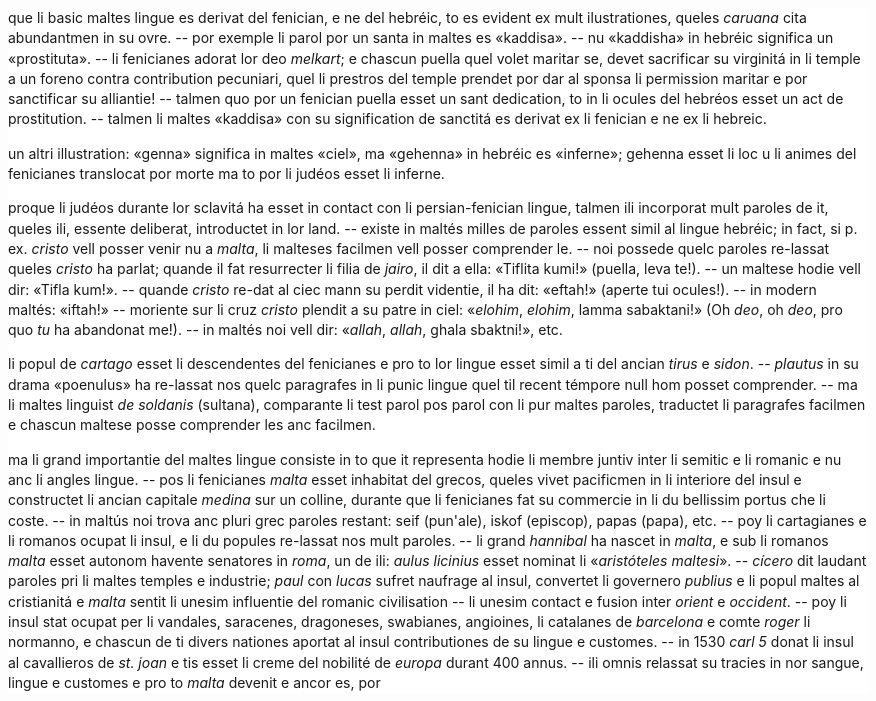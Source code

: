 que li basic maltes lingue es derivat del fenician, e ne del hebréic, to
es evident ex mult ilustrationes, queles *caruana* cita abundantmen in su
ovre. -- por exemple li parol por un santa in maltes es «kaddisa». --
nu «kaddisha» in hebréic significa un «prostituta». -- li fenicianes
adorat lor deo *melkart*; e chascun puella quel volet maritar se, devet
sacrificar su virginitá in li temple a un foreno contra contribution
pecuniari, quel li prestros del temple prendet por dar al sponsa li
permission maritar e por sanctificar su alliantie! -- talmen quo por un
fenician puella esset un sant dedication, to in li ocules del hebréos
esset un act de prostitution. -- talmen li maltes «kaddisa» con su
signification de sanctitá es derivat ex li fenician e ne ex li hebreic.

un altri illustration: «genna» significa in maltes «ciel», ma «gehenna»
in hebréic es «inferne»; gehenna esset li loc u li animes del fenicianes
translocat por morte ma to por li judéos esset li inferne.




proque li judéos durante lor sclavitá ha esset in contact con li
persian-fenician lingue, talmen ili incorporat mult paroles
de it, queles ili, essente deliberat, introductet in lor land. --
existe in maltés milles de paroles essent simil al lingue hebréic; in
fact, si p. ex. *cristo* vell posser venir nu a *malta*, li malteses
facilmen vell posser comprender le. -- noi possede quelc paroles
re-lassat queles *cristo* ha parlat; quande il fat resurrecter li filia de
*jairo*, il dit a ella: «Tiflita kumi!» (puella, leva te!). -- un maltese
hodie vell dir: «Tifla kum!». -- quande *cristo* re-dat al ciec mann su
perdit videntie, il ha dit: «eftah!» (aperte tui ocules!). -- in modern
maltés: «iftah!» -- moriente sur li cruz *cristo* plendit a su patre in
ciel: «*elohim*, *elohim*, lamma sabaktani!» (Oh *deo*, oh *deo*, pro quo *tu* ha
abandonat me!). -- in maltés noi vell dir: «*allah*, *allah*, ghala
sbaktni!», etc.

li popul de *cartago* esset li descendentes del fenicianes e pro to lor
lingue esset simil a ti del ancian *tirus* e *sidon*. -- *plautus* in su
drama «poenulus» ha re-lassat nos quelc paragrafes in li punic lingue
quel til recent témpore null hom posset comprender. -- ma li maltes
linguist *de soldanis* (sultana), comparante li test parol pos parol con
li pur maltes paroles, traductet li paragrafes facilmen e chascun
maltese posse comprender les anc facilmen.




ma li grand importantie del maltes lingue consiste in to que it
representa hodie li membre juntiv inter li semitic e li romanic e nu anc
li angles lingue. -- pos li fenicianes *malta* esset inhabitat del
grecos, queles vivet pacificmen in li interiore del insul e constructet
li ancian capitale *medina* sur un colline, durante que li fenicianes fat
su commercie in li du bellissim portus che li coste. -- in maltús noi
trova anc pluri grec paroles restant: seif (pun'ale), iskof (episcop),
papas (papa), etc. -- poy li cartagianes e li romanos ocupat li insul,
e li du popules re-lassat nos mult paroles. -- li grand *hannibal* ha
nascet in *malta*, e sub li romanos *malta* esset autonom havente senatores
in *roma*, un de ili: *aulus licinius* esset nominat li «*aristóteles
maltesi*». -- *cícero* dit laudant paroles pri li maltes temples e
industrie; *paul* con *lucas* sufret naufrage al insul, convertet li
governero *publius* e li popul maltes al cristianitá e *malta* sentit li
unesim influentie del romanic civilisation -- li unesim contact e
fusion inter *orient* e *occident*. -- poy li insul stat ocupat per li
vandales, saracenes, dragoneses, swabianes, angioines, li catalanes de
*barcelona* e comte *roger* li normanno, e chascun de ti divers nationes
aportat al insul contributiones de su lingue e customes. -- in 1530
*carl 5* donat
li insul al cavallieros de *st. joan* e tis esset li creme del nobilité de
*europa* durant 400 annus. -- ili omnis relassat su tracies in nor
sangue, lingue e customes e pro to *malta* devenit e ancor es, por